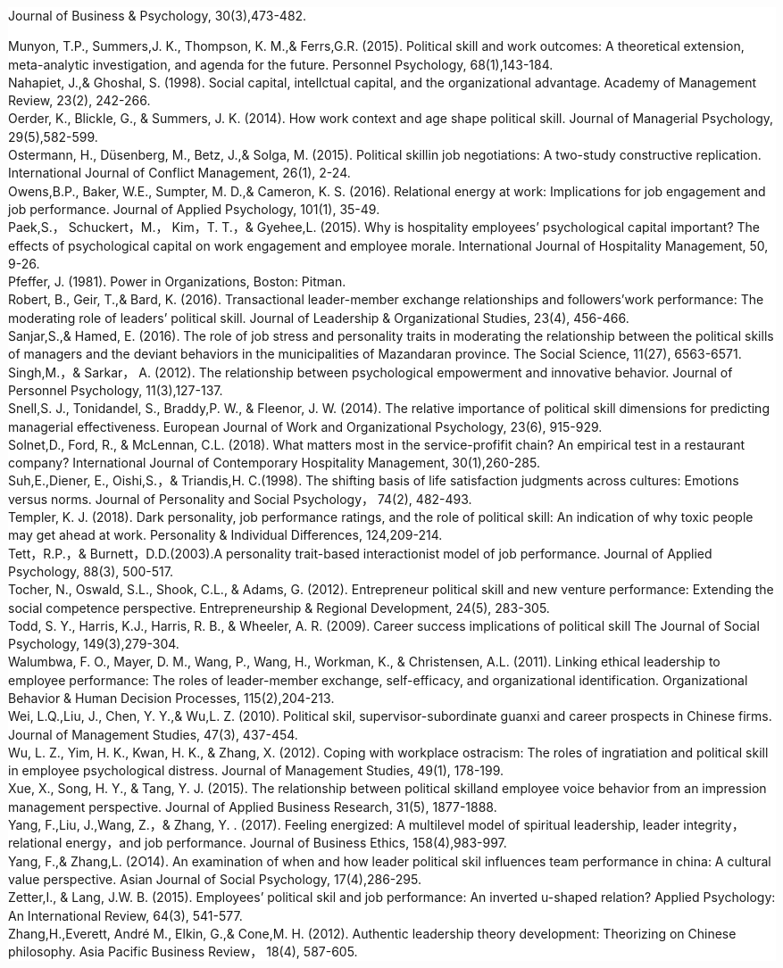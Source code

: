 Journal of Business & Psychology, 30(3),473-482.

Munyon, T.P., Summers,J. K., Thompson, K. M.,& Ferrs,G.R. (2015). Political skill and work outcomes: A theoretical extension, meta-analytic investigation, and agenda for the future. Personnel Psychology, 68(1),143-184.   
Nahapiet, J.,& Ghoshal, S. (1998). Social capital, intellctual capital, and the organizational advantage. Academy of Management Review, 23(2), 242-266.   
Oerder, K., Blickle, G., & Summers, J. K. (2014). How work context and age shape political skill. Journal of Managerial Psychology, 29(5),582-599.   
Ostermann, H., Düsenberg, M., Betz, J.,& Solga, M. (2015). Political skillin job negotiations: A two-study constructive replication. International Journal of Conflict Management, 26(1), 2-24.   
Owens,B.P., Baker, W.E., Sumpter, M. D.,& Cameron, K. S. (2016). Relational energy at work: Implications for job engagement and job performance. Journal of Applied Psychology, 101(1), 35-49.   
Paek,S.， Schuckert，M.， Kim，T. T.，& Gyehee,L. (2015). Why is hospitality employees’ psychological capital important? The effects of psychological capital on work engagement and employee morale. International Journal of Hospitality Management, 50, 9-26.   
Pfeffer, J. (1981). Power in Organizations, Boston: Pitman.   
Robert, B., Geir, T.,& Bard, K. (2016). Transactional leader-member exchange relationships and followers’work performance: The moderating role of leaders’ political skill. Journal of Leadership & Organizational Studies, 23(4), 456-466.   
Sanjar,S.,& Hamed, E. (2016). The role of job stress and personality traits in moderating the relationship between the political skills of managers and the deviant behaviors in the municipalities of Mazandaran province. The Social Science, 11(27), 6563-6571.   
Singh,M.，& Sarkar， A. (2012). The relationship between psychological empowerment and innovative behavior. Journal of Personnel Psychology, 11(3),127-137.   
Snell,S. J., Tonidandel, S., Braddy,P. W., & Fleenor, J. W. (2014). The relative importance of political skill dimensions for predicting managerial effectiveness. European Journal of Work and Organizational Psychology, 23(6), 915-929.   
Solnet,D., Ford, R., & McLennan, C.L. (2018). What matters most in the service-profifit chain? An empirical test in a restaurant company? International Journal of Contemporary Hospitality Management, 30(1),260-285.   
Suh,E.,Diener, E., Oishi,S.，& Triandis,H. C.(1998). The shifting basis of life satisfaction judgments across cultures: Emotions versus norms. Journal of Personality and Social Psychology， 74(2), 482-493.   
Templer, K. J. (2018). Dark personality, job performance ratings, and the role of political skill: An indication of why toxic people may get ahead at work. Personality & Individual Differences, 124,209-214.   
Tett，R.P.，& Burnett，D.D.(2003).A personality trait-based interactionist model of job performance. Journal of Applied Psychology, 88(3), 500-517.   
Tocher, N., Oswald, S.L., Shook, C.L., & Adams, G. (2012). Entrepreneur political skill and new venture performance: Extending the social competence perspective. Entrepreneurship & Regional Development, 24(5), 283-305.   
Todd, S. Y., Harris, K.J., Harris, R. B., & Wheeler, A. R. (2009). Career success implications of political skill The Journal of Social Psychology, 149(3),279-304.   
Walumbwa, F. O., Mayer, D. M., Wang, P., Wang, H., Workman, K., & Christensen, A.L. (2011). Linking ethical leadership to employee performance: The roles of leader-member exchange, self-efficacy, and organizational identification. Organizational Behavior & Human Decision Processes, 115(2),204-213.   
Wei, L.Q.,Liu, J., Chen, Y. Y.,& Wu,L. Z. (2010). Political skil, supervisor-subordinate guanxi and career prospects in Chinese firms. Journal of Management Studies, 47(3), 437-454.   
Wu, L. Z., Yim, H. K., Kwan, H. K., & Zhang, X. (2012). Coping with workplace ostracism: The roles of ingratiation and political skill in employee psychological distress. Journal of Management Studies, 49(1), 178-199.   
Xue, X., Song, H. Y., & Tang, Y. J. (2015). The relationship between political skilland employee voice behavior from an impression management perspective. Journal of Applied Business Research, 31(5), 1877-1888.   
Yang, F.,Liu, J.,Wang, Z.，& Zhang, Y. . (2017). Feeling energized: A multilevel model of spiritual leadership, leader integrity，relational energy，and job performance. Journal of Business Ethics, 158(4),983-997.   
Yang, F.,& Zhang,L. (2O14). An examination of when and how leader political skil influences team performance in china: A cultural value perspective. Asian Journal of Social Psychology, 17(4),286-295.   
Zetter,I., & Lang, J.W. B. (2015). Employees’ political skil and job performance: An inverted u-shaped relation? Applied Psychology: An International Review, 64(3), 541-577.   
Zhang,H.,Everett, André M., Elkin, G.,& Cone,M. H. (2012). Authentic leadership theory development: Theorizing on Chinese philosophy. Asia Pacific Business Review， 18(4), 587-605.   
